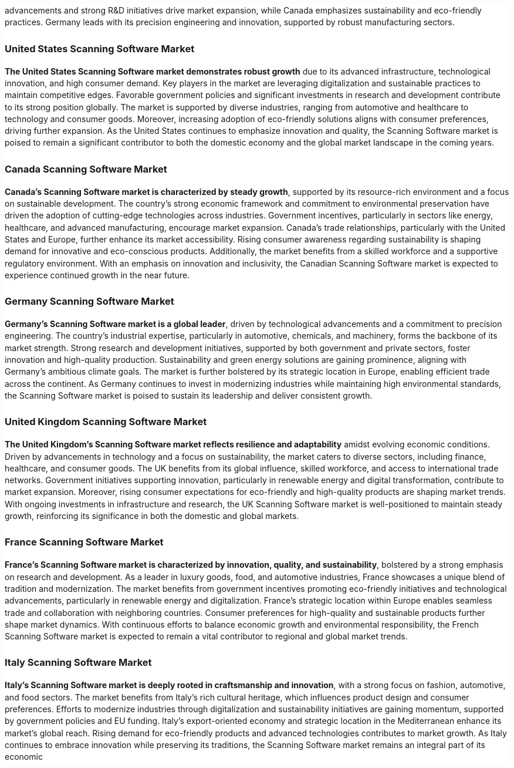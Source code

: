 advancements and strong R&amp;D initiatives drive market expansion, while Canada emphasizes sustainability and eco-friendly practices. Germany leads with its precision engineering and innovation, supported by robust manufacturing sectors.</span></em></p></blockquote><h3><strong>United States Scanning Software Market</strong></h3><p><strong>The United States Scanning Software market demonstrates robust growth</strong> due to its advanced infrastructure, technological innovation, and high consumer demand. Key players in the market are leveraging digitalization and sustainable practices to maintain competitive edges. Favorable government policies and significant investments in research and development contribute to its strong position globally. The market is supported by diverse industries, ranging from automotive and healthcare to technology and consumer goods. Moreover, increasing adoption of eco-friendly solutions aligns with consumer preferences, driving further expansion. As the United States continues to emphasize innovation and quality, the Scanning Software market is poised to remain a significant contributor to both the domestic economy and the global market landscape in the coming years.</p><h3><strong>Canada Scanning Software Market</strong></h3><p><strong>Canada&rsquo;s Scanning Software market is characterized by steady growth</strong>, supported by its resource-rich environment and a focus on sustainable development. The country&rsquo;s strong economic framework and commitment to environmental preservation have driven the adoption of cutting-edge technologies across industries. Government incentives, particularly in sectors like energy, healthcare, and advanced manufacturing, encourage market expansion. Canada&rsquo;s trade relationships, particularly with the United States and Europe, further enhance its market accessibility. Rising consumer awareness regarding sustainability is shaping demand for innovative and eco-conscious products. Additionally, the market benefits from a skilled workforce and a supportive regulatory environment. With an emphasis on innovation and inclusivity, the Canadian Scanning Software market is expected to experience continued growth in the near future.</p><h3><strong>Germany Scanning Software Market</strong></h3><p><strong>Germany&rsquo;s Scanning Software market is a global leader</strong>, driven by technological advancements and a commitment to precision engineering. The country&rsquo;s industrial expertise, particularly in automotive, chemicals, and machinery, forms the backbone of its market strength. Strong research and development initiatives, supported by both government and private sectors, foster innovation and high-quality production. Sustainability and green energy solutions are gaining prominence, aligning with Germany&rsquo;s ambitious climate goals. The market is further bolstered by its strategic location in Europe, enabling efficient trade across the continent. As Germany continues to invest in modernizing industries while maintaining high environmental standards, the Scanning Software market is poised to sustain its leadership and deliver consistent growth.</p><h3><strong>United Kingdom Scanning Software Market</strong></h3><p><strong>The United Kingdom&rsquo;s Scanning Software market reflects resilience and adaptability</strong> amidst evolving economic conditions. Driven by advancements in technology and a focus on sustainability, the market caters to diverse sectors, including finance, healthcare, and consumer goods. The UK benefits from its global influence, skilled workforce, and access to international trade networks. Government initiatives supporting innovation, particularly in renewable energy and digital transformation, contribute to market expansion. Moreover, rising consumer expectations for eco-friendly and high-quality products are shaping market trends. With ongoing investments in infrastructure and research, the UK Scanning Software market is well-positioned to maintain steady growth, reinforcing its significance in both the domestic and global markets.</p><h3><strong>France Scanning Software Market</strong></h3><p><strong>France&rsquo;s Scanning Software market is characterized by innovation, quality, and sustainability</strong>, bolstered by a strong emphasis on research and development. As a leader in luxury goods, food, and automotive industries, France showcases a unique blend of tradition and modernization. The market benefits from government incentives promoting eco-friendly initiatives and technological advancements, particularly in renewable energy and digitalization. France&rsquo;s strategic location within Europe enables seamless trade and collaboration with neighboring countries. Consumer preferences for high-quality and sustainable products further shape market dynamics. With continuous efforts to balance economic growth and environmental responsibility, the French Scanning Software market is expected to remain a vital contributor to regional and global market trends.</p><h3><strong>Italy Scanning Software Market</strong></h3><p><strong>Italy&rsquo;s Scanning Software market is deeply rooted in craftsmanship and innovation</strong>, with a strong focus on fashion, automotive, and food sectors. The market benefits from Italy&rsquo;s rich cultural heritage, which influences product design and consumer preferences. Efforts to modernize industries through digitalization and sustainability initiatives are gaining momentum, supported by government policies and EU funding. Italy&rsquo;s export-oriented economy and strategic location in the Mediterranean enhance its market&rsquo;s global reach. Rising demand for eco-friendly products and advanced technologies contributes to market growth. As Italy continues to embrace innovation while preserving its traditions, the Scanning Software market remains an integral part of its economic